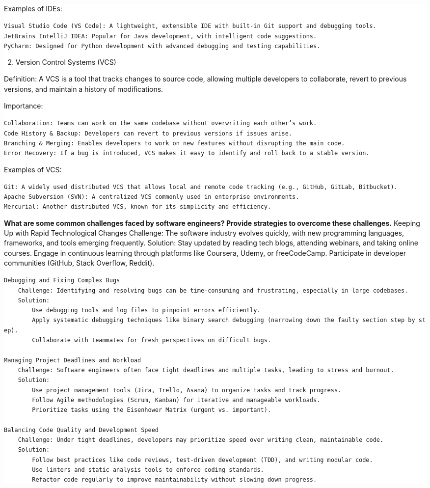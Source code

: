 Examples of IDEs:

    Visual Studio Code (VS Code): A lightweight, extensible IDE with built-in Git support and debugging tools.
    JetBrains IntelliJ IDEA: Popular for Java development, with intelligent code suggestions.
    PyCharm: Designed for Python development with advanced debugging and testing capabilities.

2. Version Control Systems (VCS)

Definition: A VCS is a tool that tracks changes to source code, allowing multiple developers to collaborate, revert to previous versions, and maintain a history of modifications.

Importance:

    Collaboration: Teams can work on the same codebase without overwriting each other’s work.
    Code History & Backup: Developers can revert to previous versions if issues arise.
    Branching & Merging: Enables developers to work on new features without disrupting the main code.
    Error Recovery: If a bug is introduced, VCS makes it easy to identify and roll back to a stable version.

Examples of VCS:

    Git: A widely used distributed VCS that allows local and remote code tracking (e.g., GitHub, GitLab, Bitbucket).
    Apache Subversion (SVN): A centralized VCS commonly used in enterprise environments.
    Mercurial: Another distributed VCS, known for its simplicity and efficiency.



**What are some common challenges faced by software engineers? Provide strategies to overcome these challenges.**
    Keeping Up with Rapid Technological Changes
        Challenge: The software industry evolves quickly, with new programming languages, frameworks, and tools emerging frequently.
        Solution:
            Stay updated by reading tech blogs, attending webinars, and taking online courses.
            Engage in continuous learning through platforms like Coursera, Udemy, or freeCodeCamp.
            Participate in developer communities (GitHub, Stack Overflow, Reddit).

    Debugging and Fixing Complex Bugs
        Challenge: Identifying and resolving bugs can be time-consuming and frustrating, especially in large codebases.
        Solution:
            Use debugging tools and log files to pinpoint errors efficiently.
            Apply systematic debugging techniques like binary search debugging (narrowing down the faulty section step by step).
            Collaborate with teammates for fresh perspectives on difficult bugs.

    Managing Project Deadlines and Workload
        Challenge: Software engineers often face tight deadlines and multiple tasks, leading to stress and burnout.
        Solution:
            Use project management tools (Jira, Trello, Asana) to organize tasks and track progress.
            Follow Agile methodologies (Scrum, Kanban) for iterative and manageable workloads.
            Prioritize tasks using the Eisenhower Matrix (urgent vs. important).

    Balancing Code Quality and Development Speed
        Challenge: Under tight deadlines, developers may prioritize speed over writing clean, maintainable code.
        Solution:
            Follow best practices like code reviews, test-driven development (TDD), and writing modular code.
            Use linters and static analysis tools to enforce coding standards.
            Refactor code regularly to improve maintainability without slowing down progress.
